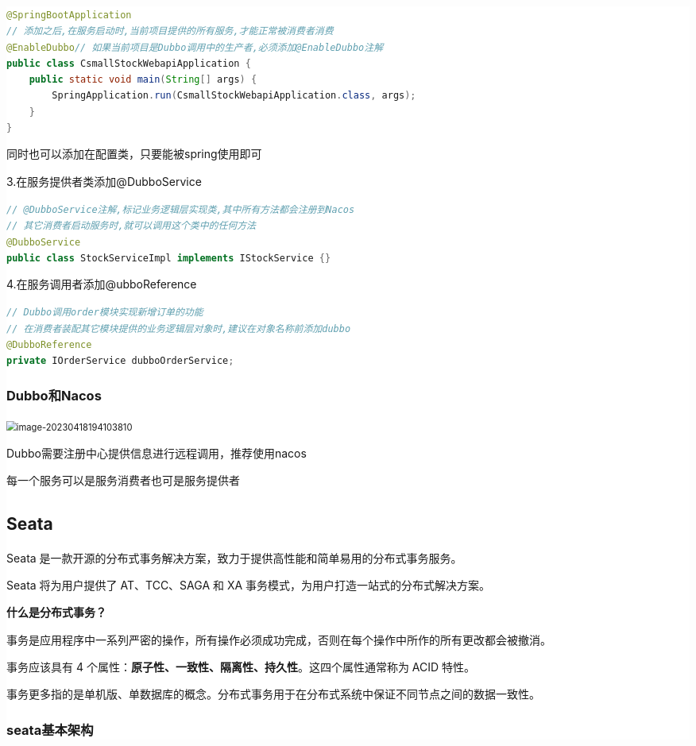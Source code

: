```java
@SpringBootApplication
// 添加之后,在服务启动时,当前项目提供的所有服务,才能正常被消费者消费
@EnableDubbo// 如果当前项目是Dubbo调用中的生产者,必须添加@EnableDubbo注解
public class CsmallStockWebapiApplication {
    public static void main(String[] args) {
        SpringApplication.run(CsmallStockWebapiApplication.class, args);
    }
}
```

同时也可以添加在配置类，只要能被spring使用即可

3.在服务提供者类添加@DubboService

```java
// @DubboService注解,标记业务逻辑层实现类,其中所有方法都会注册到Nacos
// 其它消费者启动服务时,就可以调用这个类中的任何方法
@DubboService
public class StockServiceImpl implements IStockService {}
```

4.在服务调用者添加@ubboReference

```java
// Dubbo调用order模块实现新增订单的功能
// 在消费者装配其它模块提供的业务逻辑层对象时,建议在对象名称前添加dubbo
@DubboReference
private IOrderService dubboOrderService;
```



### **Dubbo和Nacos**

<img src="E:\notes\src\other\images\image-20230418194103810.png" alt="image-20230418194103810" style="zoom: 80%;" />

Dubbo需要注册中心提供信息进行远程调用，推荐使用nacos

每一个服务可以是服务消费者也可是服务提供者



## Seata

Seata 是一款开源的分布式事务解决方案，致力于提供高性能和简单易用的分布式事务服务。

Seata 将为用户提供了 AT、TCC、SAGA 和 XA 事务模式，为用户打造一站式的分布式解决方案。

**什么是分布式事务？**

事务是应用程序中一系列严密的操作，所有操作必须成功完成，否则在每个操作中所作的所有更改都会被撤消。

事务应该具有 4 个属性：**原子性、一致性、隔离性、持久性**。这四个属性通常称为 ACID 特性。

事务更多指的是单机版、单数据库的概念。分布式事务用于在分布式系统中保证不同节点之间的数据一致性。



### seata基本架构

